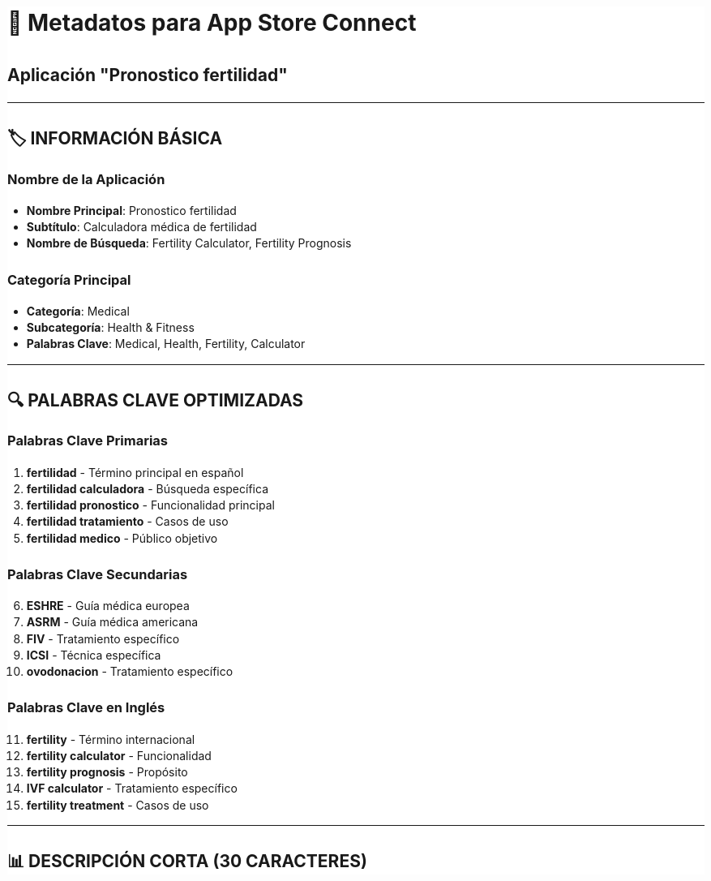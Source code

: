 # 📱 Metadatos para App Store Connect
## Aplicación "Pronostico fertilidad"

---

## 🏷️ **INFORMACIÓN BÁSICA**

### **Nombre de la Aplicación**
- **Nombre Principal**: Pronostico fertilidad
- **Subtítulo**: Calculadora médica de fertilidad
- **Nombre de Búsqueda**: Fertility Calculator, Fertility Prognosis

### **Categoría Principal**
- **Categoría**: Medical
- **Subcategoría**: Health & Fitness
- **Palabras Clave**: Medical, Health, Fertility, Calculator

---

## 🔍 **PALABRAS CLAVE OPTIMIZADAS**

### **Palabras Clave Primarias**
1. **fertilidad** - Término principal en español
2. **fertilidad calculadora** - Búsqueda específica
3. **fertilidad pronostico** - Funcionalidad principal
4. **fertilidad tratamiento** - Casos de uso
5. **fertilidad medico** - Público objetivo

### **Palabras Clave Secundarias**
6. **ESHRE** - Guía médica europea
7. **ASRM** - Guía médica americana
8. **FIV** - Tratamiento específico
9. **ICSI** - Técnica específica
10. **ovodonacion** - Tratamiento específico

### **Palabras Clave en Inglés**
11. **fertility** - Término internacional
12. **fertility calculator** - Funcionalidad
13. **fertility prognosis** - Propósito
14. **IVF calculator** - Tratamiento específico
15. **fertility treatment** - Casos de uso

---

## 📊 **DESCRIPCIÓN CORTA (30 CARACTERES)**
